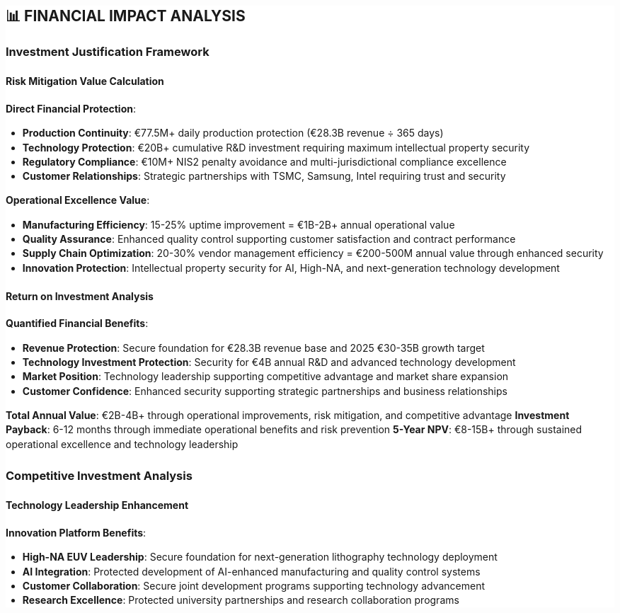 
## 📊 **FINANCIAL IMPACT ANALYSIS**

### **Investment Justification Framework**

#### **Risk Mitigation Value Calculation**

**Direct Financial Protection**:
- **Production Continuity**: €77.5M+ daily production protection (€28.3B revenue ÷ 365 days)
- **Technology Protection**: €20B+ cumulative R&D investment requiring maximum intellectual property security
- **Regulatory Compliance**: €10M+ NIS2 penalty avoidance and multi-jurisdictional compliance excellence
- **Customer Relationships**: Strategic partnerships with TSMC, Samsung, Intel requiring trust and security

**Operational Excellence Value**:
- **Manufacturing Efficiency**: 15-25% uptime improvement = €1B-2B+ annual operational value
- **Quality Assurance**: Enhanced quality control supporting customer satisfaction and contract performance
- **Supply Chain Optimization**: 20-30% vendor management efficiency = €200-500M annual value through enhanced security
- **Innovation Protection**: Intellectual property security for AI, High-NA, and next-generation technology development

#### **Return on Investment Analysis**

**Quantified Financial Benefits**:
- **Revenue Protection**: Secure foundation for €28.3B revenue base and 2025 €30-35B growth target
- **Technology Investment Protection**: Security for €4B annual R&D and advanced technology development
- **Market Position**: Technology leadership supporting competitive advantage and market share expansion
- **Customer Confidence**: Enhanced security supporting strategic partnerships and business relationships

**Total Annual Value**: €2B-4B+ through operational improvements, risk mitigation, and competitive advantage
**Investment Payback**: 6-12 months through immediate operational benefits and risk prevention
**5-Year NPV**: €8-15B+ through sustained operational excellence and technology leadership

### **Competitive Investment Analysis**

#### **Technology Leadership Enhancement**

**Innovation Platform Benefits**:
- **High-NA EUV Leadership**: Secure foundation for next-generation lithography technology deployment
- **AI Integration**: Protected development of AI-enhanced manufacturing and quality control systems
- **Customer Collaboration**: Secure joint development programs supporting technology advancement
- **Research Excellence**: Protected university partnerships and research collaboration programs
